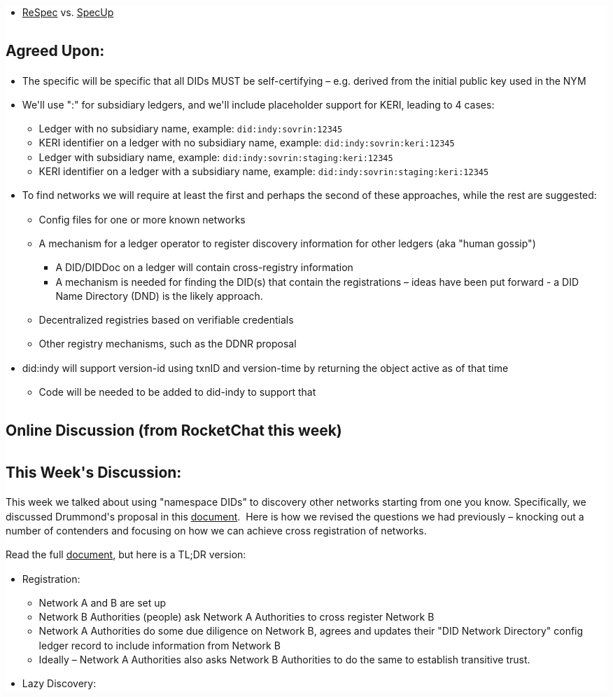  - [ReSpec](https://github.com/transmute-industries/respec-github-pages) vs. [SpecUp](https://github.com/decentralized-identity/spec-up)

## Agreed Upon:

- The specific will be specific that all DIDs MUST be self-certifying – e.g. derived from the initial public key used in the NYM
- We'll use ":" for subsidiary ledgers, and we'll include placeholder support for KERI, leading to 4 cases:
  
  - Ledger with no subsidiary name, example: `did:indy:sovrin:12345`
  - KERI identifier on a ledger with no subsidiary name, example: `did:indy:sovrin:keri:12345`
  - Ledger with subsidiary name, example: `did:indy:sovrin:staging:keri:12345`
  - KERI identifier on a ledger with a subsidiary name, example: `did:indy:sovrin:staging:keri:12345`
- To find networks we will require at least the first and perhaps the second of these approaches, while the rest are suggested:
  
  - Config files for one or more known networks
  - A mechanism for a ledger operator to register discovery information for other ledgers (aka "human gossip")
    
    - A DID/DIDDoc on a ledger will contain cross-registry information
    - A mechanism is needed for finding the DID(s) that contain the registrations – ideas have been put forward - a DID Name Directory (DND) is the likely approach.
  - Decentralized registries based on verifiable credentials
  - Other registry mechanisms, such as the DDNR proposal
- did:indy will support version-id using txnID and version-time by returning the object active as of that time
  
  - Code will be needed to be added to did-indy to support that

## Online Discussion (from RocketChat this week)

## This Week's Discussion:

This week we talked about using "namespace DIDs" to discovery other networks starting from one you know. Specifically, we discussed Drummond's proposal in this [document](https://docs.google.com/document/d/1qLCaUiPtFZVNVUkAcLOhkPDPFs-ealTQmmy4HvYYhXQ/edit?usp=sharing).  Here is how we revised the questions we had previously – knocking out a number of contenders and focusing on how we can achieve cross registration of networks. 

Read the full [document](https://docs.google.com/document/d/1qLCaUiPtFZVNVUkAcLOhkPDPFs-ealTQmmy4HvYYhXQ/edit?usp=sharing), but here is a TL;DR version:

- Registration:
  
  - Network A and B are set up
  - Network B Authorities (people) ask Network A Authorities to cross register Network B
  - Network A Authorities do some due diligence on Network B, agrees and updates their "DID Network Directory" config ledger record to include information from Network B
  - Ideally – Network A Authorities also asks Network B Authorities to do the same to establish transitive trust.
- Lazy Discovery:
  